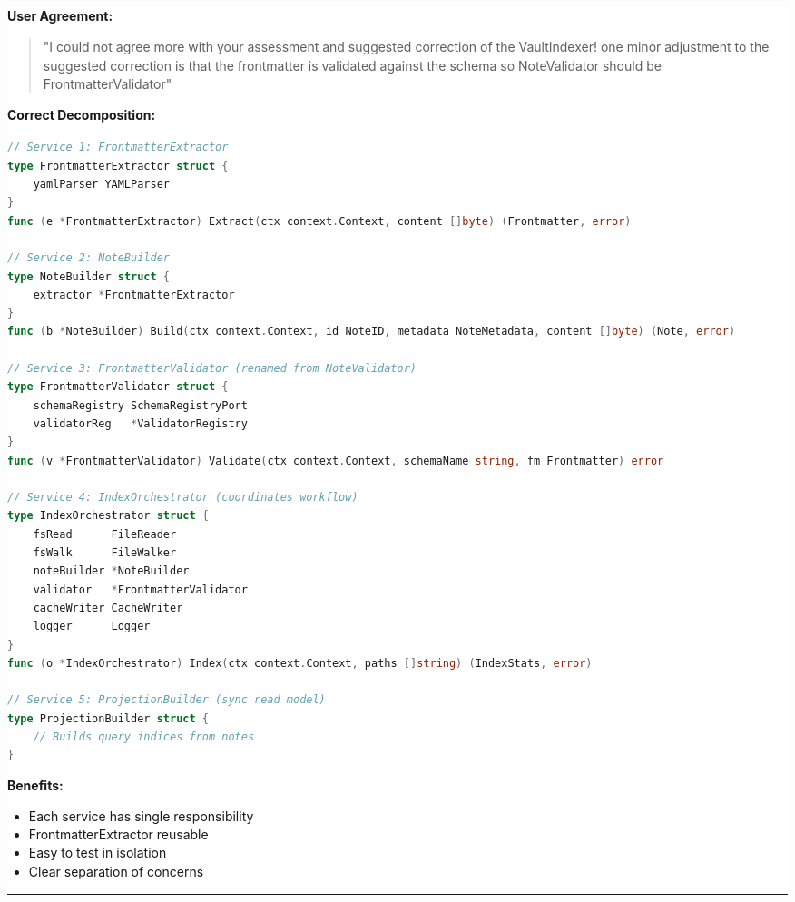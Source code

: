 **User Agreement:**
> "I could not agree more with your assessment and suggested correction of the VaultIndexer! one minor adjustment to the suggested correction is that the frontmatter is validated against the schema so NoteValidator should be FrontmatterValidator"

**Correct Decomposition:**
```go
// Service 1: FrontmatterExtractor
type FrontmatterExtractor struct {
    yamlParser YAMLParser
}
func (e *FrontmatterExtractor) Extract(ctx context.Context, content []byte) (Frontmatter, error)

// Service 2: NoteBuilder
type NoteBuilder struct {
    extractor *FrontmatterExtractor
}
func (b *NoteBuilder) Build(ctx context.Context, id NoteID, metadata NoteMetadata, content []byte) (Note, error)

// Service 3: FrontmatterValidator (renamed from NoteValidator)
type FrontmatterValidator struct {
    schemaRegistry SchemaRegistryPort
    validatorReg   *ValidatorRegistry
}
func (v *FrontmatterValidator) Validate(ctx context.Context, schemaName string, fm Frontmatter) error

// Service 4: IndexOrchestrator (coordinates workflow)
type IndexOrchestrator struct {
    fsRead      FileReader
    fsWalk      FileWalker
    noteBuilder *NoteBuilder
    validator   *FrontmatterValidator
    cacheWriter CacheWriter
    logger      Logger
}
func (o *IndexOrchestrator) Index(ctx context.Context, paths []string) (IndexStats, error)

// Service 5: ProjectionBuilder (sync read model)
type ProjectionBuilder struct {
    // Builds query indices from notes
}
```

**Benefits:**
- Each service has single responsibility
- FrontmatterExtractor reusable
- Easy to test in isolation
- Clear separation of concerns

---
